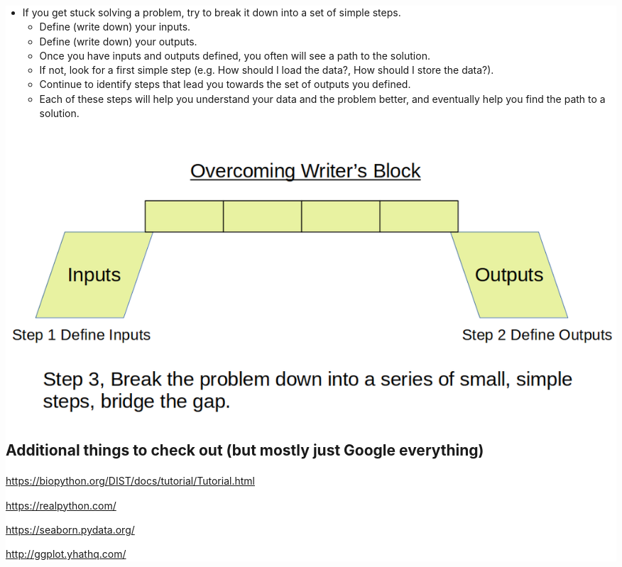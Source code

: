 

*  If you get stuck solving a problem, try to break it down into a set of simple steps.
    *  Define (write down) your inputs.
    *  Define (write down) your outputs.
    *  Once you have inputs and outputs defined, you often will see a path to the solution.
    *  If not, look for a first simple step (e.g. How should I load the data?, How should I store the data?).
    *  Continue to identify steps that lead you towards the set of outputs you defined.
    *  Each of these steps will help you understand your data and the problem better, and eventually help you find the path to a solution.

<br>
<img src="figures/SolvingProblems.png" alt="BioPython" width="100%" align="center"/>
<br>


## Additional things to check out (but mostly just Google everything)

https://biopython.org/DIST/docs/tutorial/Tutorial.html

https://realpython.com/

https://seaborn.pydata.org/

http://ggplot.yhathq.com/



